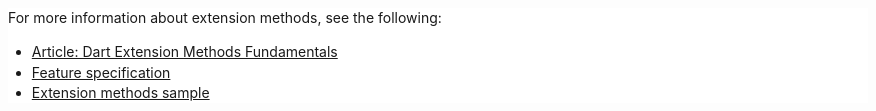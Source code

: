 For more information about extension methods, see the following:

* [Article: Dart Extension Methods Fundamentals][article]
* [Feature specification][specification]
* [Extension methods sample][sample]

[specification]: {{site.repo.dart.lang}}/blob/main/accepted/2.7/static-extension-methods/feature-specification.md#dart-static-extension-methods-design
[article]: https://medium.com/dartlang/extension-methods-2d466cd8b308
[sample]: {{site.repo.dart.org}}/samples/tree/main/extension_methods


[class variables and methods]: /language/classes#class-variables-and-methods